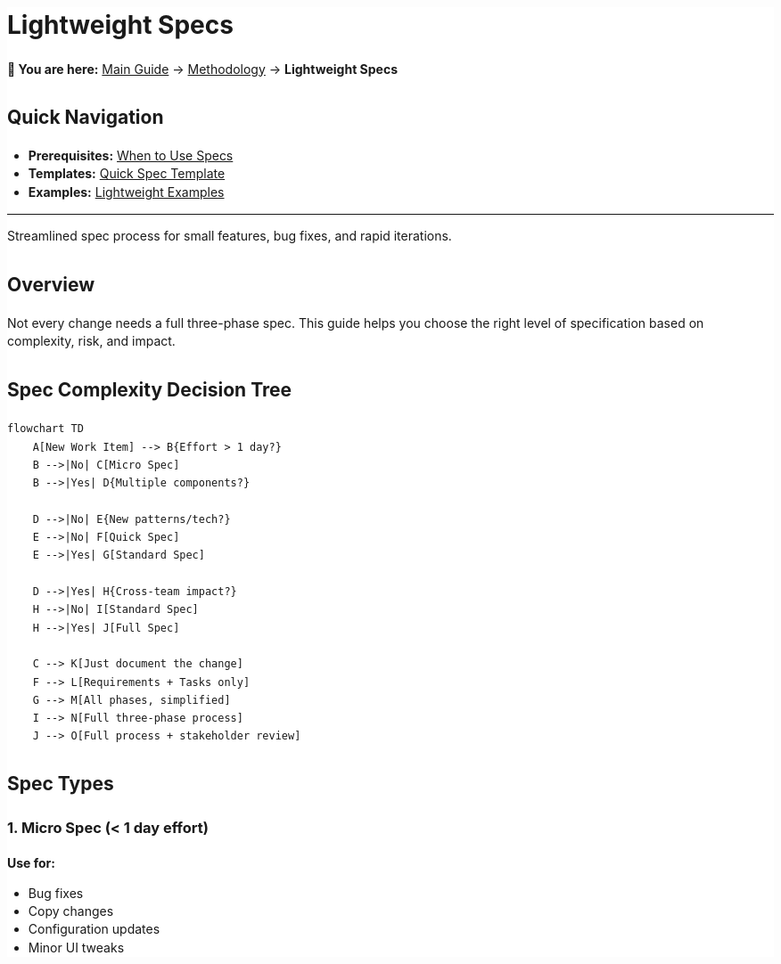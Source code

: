 # Lightweight Specs





**📍 You are here:** [Main Guide](../../README.md) → [Methodology](../methodology/README.md) → **Lightweight Specs**

## Quick Navigation
- **Prerequisites:** [When to Use Specs](when-to-use.md)
- **Templates:** [Quick Spec Template](../templates/quick-spec-template.md)
- **Examples:** [Lightweight Examples](../examples/lightweight-examples.md)

---

Streamlined spec process for small features, bug fixes, and rapid iterations.

## Overview

Not every change needs a full three-phase spec. This guide helps you choose the right level of specification based on complexity, risk, and impact.

## Spec Complexity Decision Tree

```mermaid
flowchart TD
    A[New Work Item] --> B{Effort > 1 day?}
    B -->|No| C[Micro Spec]
    B -->|Yes| D{Multiple components?}
    
    D -->|No| E{New patterns/tech?}
    E -->|No| F[Quick Spec]
    E -->|Yes| G[Standard Spec]
    
    D -->|Yes| H{Cross-team impact?}
    H -->|No| I[Standard Spec]
    H -->|Yes| J[Full Spec]
    
    C --> K[Just document the change]
    F --> L[Requirements + Tasks only]
    G --> M[All phases, simplified]
    I --> N[Full three-phase process]
    J --> O[Full process + stakeholder review]
```

## Spec Types

### 1. Micro Spec (< 1 day effort)
**Use for:**
- Bug fixes
- Copy changes
- Configuration updates
- Minor UI tweaks
